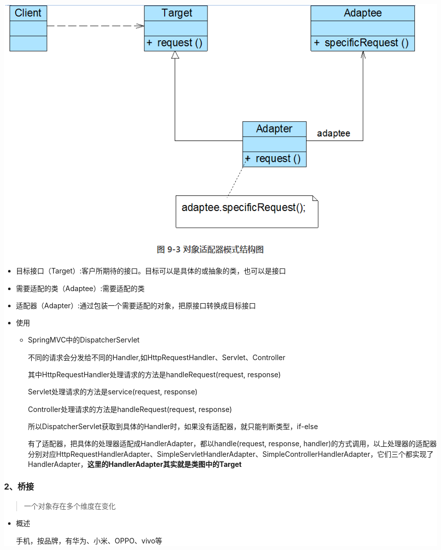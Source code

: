   ![1590935584590](https://raw.githubusercontent.com/guchaolong/guchaolong.github.io/master/_posts_img/design_pattern/1590935584590.png)

  - 目标接口（Target）:客户所期待的接口。目标可以是具体的或抽象的类，也可以是接口
  - 需要适配的类（Adaptee）:需要适配的类
  - 适配器（Adapter）:通过包装一个需要适配的对象，把原接口转换成目标接口

- 使用

  - SpringMVC中的DispatcherServlet

    不同的请求会分发给不同的Handler,如HttpRequestHandler、Servlet、Controller

    其中HttpRequestHandler处理请求的方法是handleRequest(request, response)

    Servlet处理请求的方法是service(request, response)

    Controller处理请求的方法是handleRequest(request, response)

    所以DispatcherServlet获取到具体的Handler时，如果没有适配器，就只能判断类型，if-else

    有了适配器，把具体的处理器适配成HandlerAdapter，都以handle(request, response, handler)的方式调用，以上处理器的适配器分别对应HttpRequestHandlerAdapter、SimpleServletHandlerAdapter、SimpleControllerHandlerAdapter，它们三个都实现了HandlerAdapter，**这里的HandlerAdapter其实就是类图中的Target**

### 2、桥接

> 一个对象存在多个维度在变化

- 概述

  手机，按品牌，有华为、小米、OPPO、vivo等
